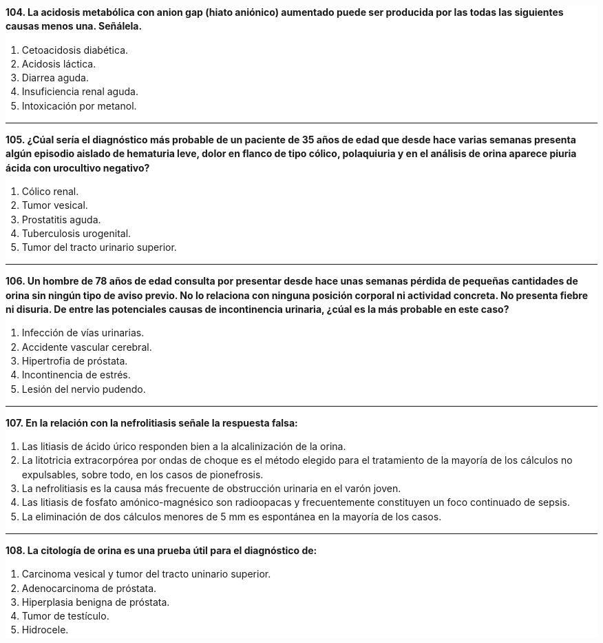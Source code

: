 
**104. La acidosis metabólica con anion gap (hiato aniónico) aumentado puede ser producida por las todas las siguientes causas menos una. Señálela.**  
  
1. Cetoacidosis diabética.  
2. Acidosis láctica.  
3. Diarrea aguda.  
4. Insuficiencia renal aguda.  
5. Intoxicación por metanol.  
  
  

---

**105. ¿Cúal sería el diagnóstico más probable de un paciente de 35 años de edad que desde hace varias semanas presenta algún episodio aislado de hematuria leve, dolor en flanco de tipo cólico, polaquiuria y en el análisis de orina aparece piuria ácida con urocultivo negativo?**  
  
1. Cólico renal.  
2. Tumor vesical.  
3. Prostatitis aguda.  
4. Tuberculosis urogenital.  
5. Tumor del tracto urinario superior.  
  
  

---

**106. Un hombre de 78 años de edad consulta por presentar desde hace unas semanas pérdida de pequeñas cantidades de orina sin ningún tipo de aviso previo. No lo relaciona con ninguna posición corporal ni actividad concreta. No presenta fiebre ni disuria. De entre las potenciales causas de incontinencia urinaria, ¿cúal es la más probable en este caso?**  
  
1. Infección de vías urinarias.  
2. Accidente vascular cerebral.  
3. Hipertrofia de próstata.  
4. Incontinencia de estrés.  
5. Lesión del nervio pudendo.  
  
  

---

**107. En la relación con la nefrolitiasis señale la respuesta falsa:**  
  
1. Las litiasis de ácido úrico responden bien a la alcalinización de la orina.  
2. La litotricia extracorpórea por ondas de choque es el método elegido para el tratamiento de la mayoría de los cálculos no expulsables, sobre todo, en los casos de pionefrosis.  
3. La nefrolitiasis es la causa más frecuente de obstrucción urinaria en el varón joven.  
4. Las litiasis de fosfato amónico-magnésico son radioopacas y frecuentemente constituyen un foco continuado de sepsis.  
5. La eliminación de dos cálculos menores de 5 mm es espontánea en la mayoría de los casos.  
  
  

---

**108. La citología de orina es una prueba útil para el diagnóstico de:**  
  
1. Carcinoma vesical y tumor del tracto uninario superior.  
2. Adenocarcinoma de próstata.  
3. Hiperplasia benigna de próstata.  
4. Tumor de testículo.  
5. Hidrocele.  
  